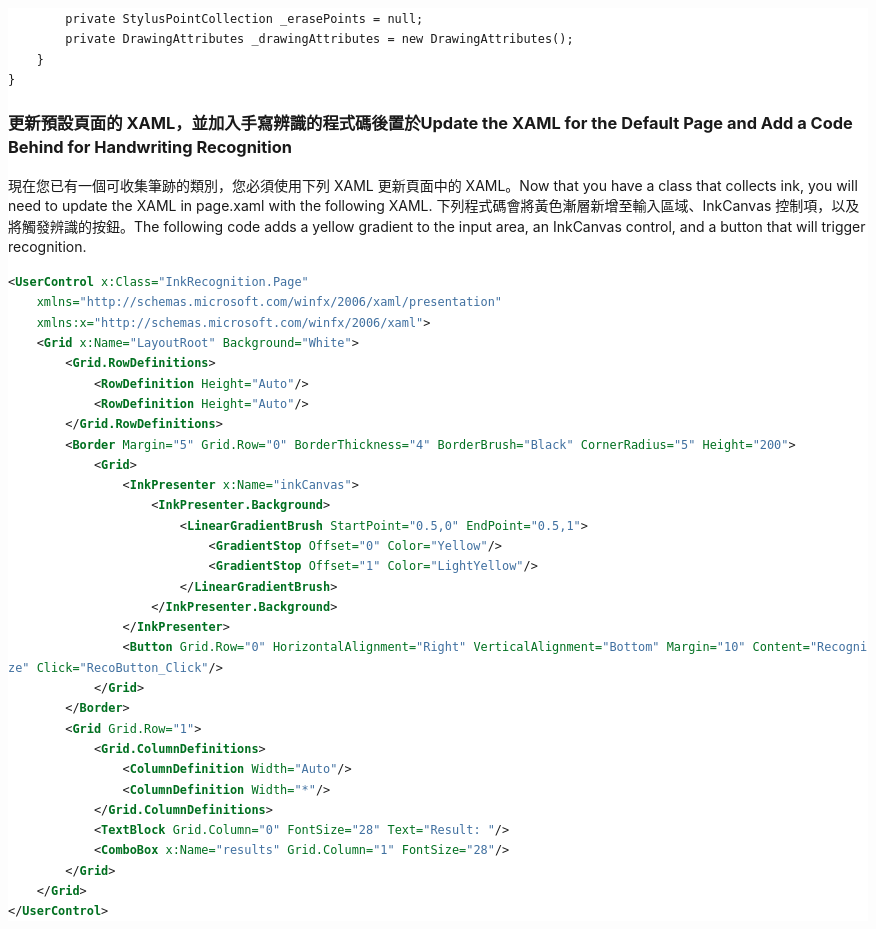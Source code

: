 ```CSharp
        private StylusPointCollection _erasePoints = null;
        private DrawingAttributes _drawingAttributes = new DrawingAttributes();
    }
}
```

### <a name="update-the-xaml-for-the-default-page-and-add-a-code-behind-for-handwriting-recognition"></a><span data-ttu-id="bf4ae-228">更新預設頁面的 XAML，並加入手寫辨識的程式碼後置於</span><span class="sxs-lookup"><span data-stu-id="bf4ae-228">Update the XAML for the Default Page and Add a Code Behind for Handwriting Recognition</span></span>

<span data-ttu-id="bf4ae-229">現在您已有一個可收集筆跡的類別，您必須使用下列 XAML 更新頁面中的 XAML。</span><span class="sxs-lookup"><span data-stu-id="bf4ae-229">Now that you have a class that collects ink, you will need to update the XAML in page.xaml with the following XAML.</span></span> <span data-ttu-id="bf4ae-230">下列程式碼會將黃色漸層新增至輸入區域、InkCanvas 控制項，以及將觸發辨識的按鈕。</span><span class="sxs-lookup"><span data-stu-id="bf4ae-230">The following code adds a yellow gradient to the input area, an InkCanvas control, and a button that will trigger recognition.</span></span>

```XML
<UserControl x:Class="InkRecognition.Page"
    xmlns="http://schemas.microsoft.com/winfx/2006/xaml/presentation" 
    xmlns:x="http://schemas.microsoft.com/winfx/2006/xaml">
    <Grid x:Name="LayoutRoot" Background="White">
        <Grid.RowDefinitions>
            <RowDefinition Height="Auto"/>
            <RowDefinition Height="Auto"/>
        </Grid.RowDefinitions>
        <Border Margin="5" Grid.Row="0" BorderThickness="4" BorderBrush="Black" CornerRadius="5" Height="200">
            <Grid>
                <InkPresenter x:Name="inkCanvas">
                    <InkPresenter.Background>
                        <LinearGradientBrush StartPoint="0.5,0" EndPoint="0.5,1">
                            <GradientStop Offset="0" Color="Yellow"/>
                            <GradientStop Offset="1" Color="LightYellow"/>
                        </LinearGradientBrush>
                    </InkPresenter.Background>
                </InkPresenter>
                <Button Grid.Row="0" HorizontalAlignment="Right" VerticalAlignment="Bottom" Margin="10" Content="Recognize" Click="RecoButton_Click"/>
            </Grid>
        </Border>
        <Grid Grid.Row="1">
            <Grid.ColumnDefinitions>
                <ColumnDefinition Width="Auto"/>
                <ColumnDefinition Width="*"/>
            </Grid.ColumnDefinitions>
            <TextBlock Grid.Column="0" FontSize="28" Text="Result: "/>
            <ComboBox x:Name="results" Grid.Column="1" FontSize="28"/>
        </Grid>
    </Grid>
</UserControl>
```
